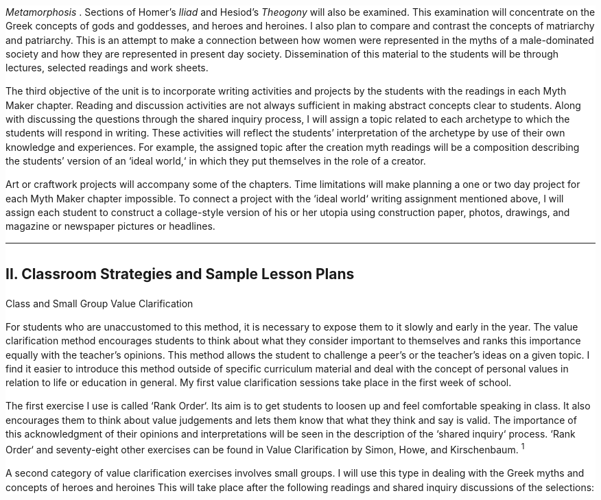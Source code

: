   <i>
   Metamorphosis
  </i>
  . Sections of Homer’s
  <i>
   Iliad
  </i>
  and Hesiod’s
  <i>
   Theogony
  </i>
  will also be examined. This examination will concentrate on the Greek concepts of gods and goddesses, and heroes and heroines. I also plan to compare and contrast the concepts of matriarchy and patriarchy. This is an attempt to make a connection between how women were represented in the myths of a male-dominated society and how they are represented in present day society. Dissemination of this material to the students will be through lectures, selected readings and work sheets.
 </p>
 <p>
  The third objective of the unit is to incorporate writing activities and projects by the students with the readings in each Myth Maker chapter. Reading and discussion activities are not always sufficient in making abstract concepts clear to students. Along with discussing the questions through the shared inquiry process, I will assign a topic related to each archetype to which the students will respond in writing. These activities will reflect the students’ interpretation of the archetype by use of their own knowledge and experiences. For example, the assigned topic after the creation myth readings will be a composition describing the students’ version of an ‘ideal world,‘ in which they put themselves in the role of a creator.
 </p>
 <p>
  Art or craftwork projects will accompany some of the chapters. Time limitations will make planning a one or two day project for each Myth Maker chapter impossible. To connect a project with the ‘ideal world‘ writing assignment mentioned above, I will assign each student to construct a collage-style version of his or her utopia using construction paper, photos, drawings, and magazine or newspaper pictures or headlines.
 </p>
<hr/>
 <h2>
  II. Classroom Strategies and Sample Lesson Plans
 </h2>
 Class and Small Group Value Clarification
 <p>
  For students who are unaccustomed to this method, it is necessary to expose them to it slowly and early in the year. The value clarification method encourages students to think about what they consider important to themselves and ranks this importance equally with the teacher’s opinions. This method allows the student to challenge a peer’s or the teacher’s ideas on a given topic. I find it easier to introduce this method outside of specific curriculum material and deal with the concept of personal values in relation to life or education in general. My first value clarification sessions take place in the first week of school.
 </p>
 <p>
  The first exercise I use is called ‘Rank Order‘. Its aim is to get students to loosen up and feel comfortable speaking in class. It also encourages them to think about value judgements and lets them know that what they think and say is valid. The importance of this acknowledgment of their opinions and interpretations will be seen in the description of the ‘shared inquiry‘ process. ‘Rank Order‘ and seventy-eight other exercises can be found in Value Clarification by Simon, Howe, and Kirschenbaum.
  <sup>
   1
  </sup>
 </p>
 <p>
  A second category of value clarification exercises involves small groups. I will use this type in dealing with the Greek myths and concepts of heroes and heroines This will take place after the following readings and shared inquiry discussions of the selections:
 </p>